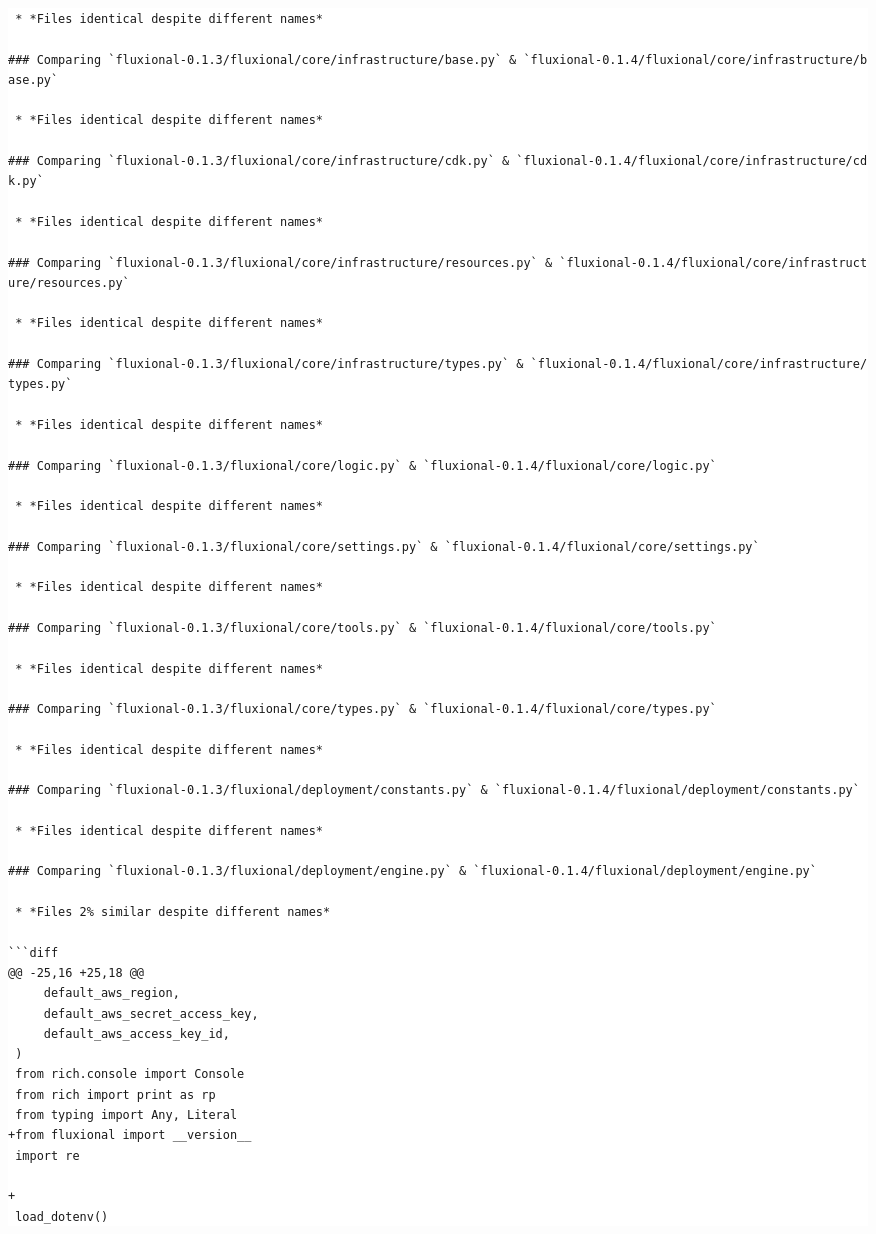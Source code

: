 ```
 * *Files identical despite different names*

### Comparing `fluxional-0.1.3/fluxional/core/infrastructure/base.py` & `fluxional-0.1.4/fluxional/core/infrastructure/base.py`

 * *Files identical despite different names*

### Comparing `fluxional-0.1.3/fluxional/core/infrastructure/cdk.py` & `fluxional-0.1.4/fluxional/core/infrastructure/cdk.py`

 * *Files identical despite different names*

### Comparing `fluxional-0.1.3/fluxional/core/infrastructure/resources.py` & `fluxional-0.1.4/fluxional/core/infrastructure/resources.py`

 * *Files identical despite different names*

### Comparing `fluxional-0.1.3/fluxional/core/infrastructure/types.py` & `fluxional-0.1.4/fluxional/core/infrastructure/types.py`

 * *Files identical despite different names*

### Comparing `fluxional-0.1.3/fluxional/core/logic.py` & `fluxional-0.1.4/fluxional/core/logic.py`

 * *Files identical despite different names*

### Comparing `fluxional-0.1.3/fluxional/core/settings.py` & `fluxional-0.1.4/fluxional/core/settings.py`

 * *Files identical despite different names*

### Comparing `fluxional-0.1.3/fluxional/core/tools.py` & `fluxional-0.1.4/fluxional/core/tools.py`

 * *Files identical despite different names*

### Comparing `fluxional-0.1.3/fluxional/core/types.py` & `fluxional-0.1.4/fluxional/core/types.py`

 * *Files identical despite different names*

### Comparing `fluxional-0.1.3/fluxional/deployment/constants.py` & `fluxional-0.1.4/fluxional/deployment/constants.py`

 * *Files identical despite different names*

### Comparing `fluxional-0.1.3/fluxional/deployment/engine.py` & `fluxional-0.1.4/fluxional/deployment/engine.py`

 * *Files 2% similar despite different names*

```diff
@@ -25,16 +25,18 @@
     default_aws_region,
     default_aws_secret_access_key,
     default_aws_access_key_id,
 )
 from rich.console import Console
 from rich import print as rp
 from typing import Any, Literal
+from fluxional import __version__
 import re
 
+
 load_dotenv()
```